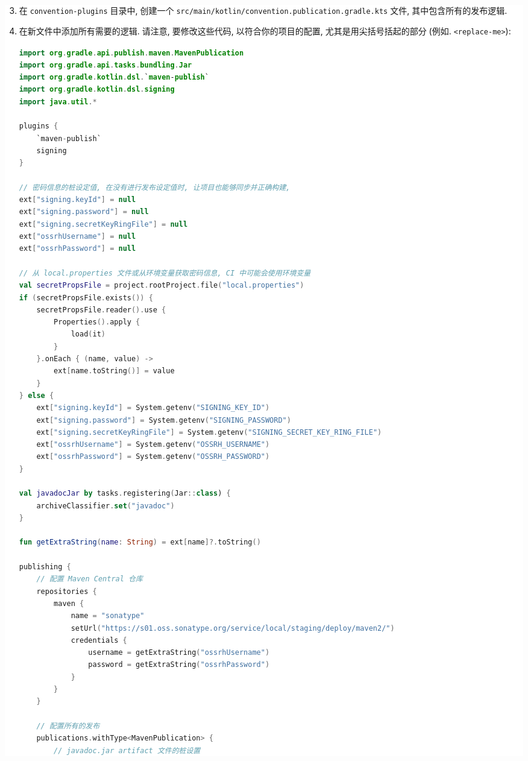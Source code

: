3. 在 `convention-plugins` 目录中, 创建一个 `src/main/kotlin/convention.publication.gradle.kts` 文件,
   其中包含所有的发布逻辑.
4. 在新文件中添加所有需要的逻辑.
   请注意, 要修改这些代码, 以符合你的项目的配置, 尤其是用尖括号括起的部分 (例如. `<replace-me>`):

   ```kotlin
   import org.gradle.api.publish.maven.MavenPublication
   import org.gradle.api.tasks.bundling.Jar
   import org.gradle.kotlin.dsl.`maven-publish`
   import org.gradle.kotlin.dsl.signing
   import java.util.*
   
   plugins {
       `maven-publish`
       signing
   }
   
   // 密码信息的桩设定值, 在没有进行发布设定值时, 让项目也能够同步并正确构建, 
   ext["signing.keyId"] = null
   ext["signing.password"] = null
   ext["signing.secretKeyRingFile"] = null
   ext["ossrhUsername"] = null
   ext["ossrhPassword"] = null
   
   // 从 local.properties 文件或从环境变量获取密码信息, CI 中可能会使用环境变量
   val secretPropsFile = project.rootProject.file("local.properties")
   if (secretPropsFile.exists()) {
       secretPropsFile.reader().use {
           Properties().apply {
               load(it)
           }
       }.onEach { (name, value) ->
           ext[name.toString()] = value
       }
   } else {
       ext["signing.keyId"] = System.getenv("SIGNING_KEY_ID")
       ext["signing.password"] = System.getenv("SIGNING_PASSWORD")
       ext["signing.secretKeyRingFile"] = System.getenv("SIGNING_SECRET_KEY_RING_FILE")
       ext["ossrhUsername"] = System.getenv("OSSRH_USERNAME")
       ext["ossrhPassword"] = System.getenv("OSSRH_PASSWORD")
   }
   
   val javadocJar by tasks.registering(Jar::class) {
       archiveClassifier.set("javadoc")
   }
   
   fun getExtraString(name: String) = ext[name]?.toString()
   
   publishing {
       // 配置 Maven Central 仓库
       repositories {
           maven {
               name = "sonatype"
               setUrl("https://s01.oss.sonatype.org/service/local/staging/deploy/maven2/")
               credentials {
                   username = getExtraString("ossrhUsername")
                   password = getExtraString("ossrhPassword")
               }
           }
       }
   
       // 配置所有的发布
       publications.withType<MavenPublication> {
           // javadoc.jar artifact 文件的桩设置
   ```